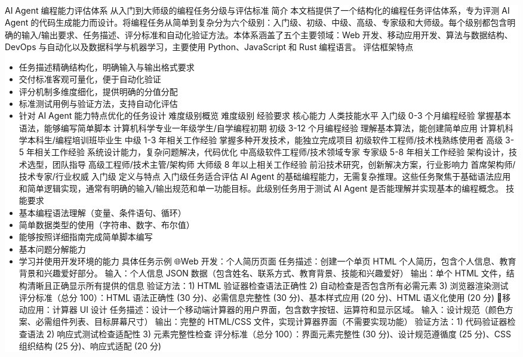AI Agent 编程能力评估体系
从入门到大师级的编程任务分级与评估标准
简介
本文档提供了一个结构化的编程任务评估体系，专为评测 AI Agent 的代码生成能力而设计。将编程任务从简单到复杂分为六个级别：入门级、初级、中级、高级、专家级和大师级。每个级别都包含明确的输入/输出要求、任务描述、评分标准和自动化验证方法。本体系涵盖了五个主要领域：Web 开发、移动应用开发、算法与数据结构、DevOps 与自动化以及数据科学与机器学习，主要使用 Python、JavaScript 和 Rust 编程语言。
评估框架特点
- 任务描述精确结构化，明确输入与输出格式要求
- 交付标准客观可量化，便于自动化验证
- 评分机制多维度细化，提供明确的分值分配
- 标准测试用例与验证方法，支持自动化评估
- 针对 AI Agent 能力特点优化的任务设计
难度级别概览
难度级别
经验要求
核心能力
人类技能水平
入门级
0-3 个月编程经验
掌握基本语法，能够编写简单脚本
计算机科学专业一年级学生/自学编程初期
初级
3-12 个月编程经验
理解基本算法，能创建简单应用
计算机科学本科生/编程培训班毕业生
中级
1-3 年相关工作经验
掌握多种开发技术，能独立完成项目
初级软件工程师/技术栈熟练使用者
高级
3-5 年相关工作经验
系统设计能力，复杂问题解决，代码优化
中高级软件工程师/技术领域专家
专家级
5-8 年相关工作经验
架构设计，技术选型，团队指导
高级工程师/技术主管/架构师
大师级
8 年以上相关工作经验
前沿技术研究，创新解决方案，行业影响力
首席架构师/技术专家/行业权威
入门级
定义与特点
入门级任务适合评估 AI Agent 的基础编程能力，无需复杂推理。这些任务聚焦于基础语法应用和简单逻辑实现，通常有明确的输入/输出规范和单一功能目标。此级别任务用于测试 AI Agent 是否能理解并实现基本的编程概念。
技能要求
- 基本编程语法理解（变量、条件语句、循环）
- 简单数据类型的使用（字符串、数字、布尔值）
- 能够按照详细指南完成简单脚本编写
- 基本问题分解能力
- 学习并使用开发环境的能力
具体任务示例
🌐Web 开发：个人简历页面
任务描述：创建一个单页 HTML 个人简历，包含个人信息、教育背景和兴趣爱好部分。
输入：个人信息 JSON 数据（包含姓名、联系方式、教育背景、技能和兴趣爱好）
输出：单个 HTML 文件，结构清晰且正确显示所有提供的信息
验证方法：1) HTML 验证器检查语法正确性 2) 自动检查是否包含所有必需元素 3) 浏览器渲染测试
评分标准（总分 100）：HTML 语法正确性 (30 分)、必需信息完整性 (30 分)、基本样式应用 (20 分)、HTML 语义化使用 (20 分)
📱移动应用：计算器 UI 设计
任务描述：设计一个移动端计算器的用户界面，包含数字按钮、运算符和显示区域。
输入：设计规范（颜色方案、必需组件列表、目标屏幕尺寸）
输出：完整的 HTML/CSS 文件，实现计算器界面（不需要实现功能）
验证方法：1) 代码验证器检查语法 2) 响应式测试检查适配性 3) 元素完整性检查
评分标准（总分 100）：界面元素完整性 (30 分)、设计规范遵循度 (25 分)、CSS 组织结构 (25 分)、响应式适配 (20 分)